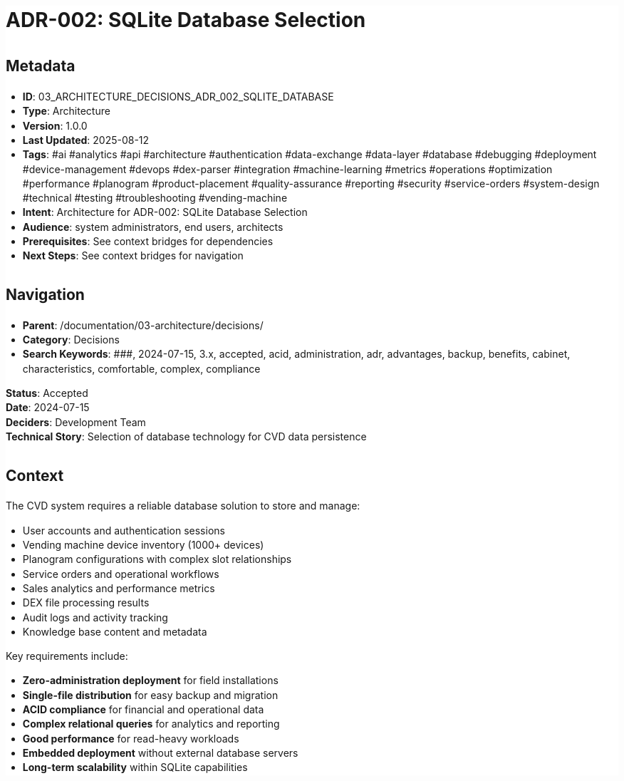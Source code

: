 # ADR-002: SQLite Database Selection


## Metadata
- **ID**: 03_ARCHITECTURE_DECISIONS_ADR_002_SQLITE_DATABASE
- **Type**: Architecture
- **Version**: 1.0.0
- **Last Updated**: 2025-08-12
- **Tags**: #ai #analytics #api #architecture #authentication #data-exchange #data-layer #database #debugging #deployment #device-management #devops #dex-parser #integration #machine-learning #metrics #operations #optimization #performance #planogram #product-placement #quality-assurance #reporting #security #service-orders #system-design #technical #testing #troubleshooting #vending-machine
- **Intent**: Architecture for ADR-002: SQLite Database Selection
- **Audience**: system administrators, end users, architects
- **Prerequisites**: See context bridges for dependencies
- **Next Steps**: See context bridges for navigation

## Navigation
- **Parent**: /documentation/03-architecture/decisions/
- **Category**: Decisions
- **Search Keywords**: ###, 2024-07-15, 3.x, accepted, acid, administration, adr, advantages, backup, benefits, cabinet, characteristics, comfortable, complex, compliance

**Status**: Accepted  
**Date**: 2024-07-15  
**Deciders**: Development Team  
**Technical Story**: Selection of database technology for CVD data persistence

## Context

The CVD system requires a reliable database solution to store and manage:

- User accounts and authentication sessions
- Vending machine device inventory (1000+ devices)
- Planogram configurations with complex slot relationships
- Service orders and operational workflows
- Sales analytics and performance metrics
- DEX file processing results
- Audit logs and activity tracking
- Knowledge base content and metadata

Key requirements include:

- **Zero-administration deployment** for field installations
- **Single-file distribution** for easy backup and migration
- **ACID compliance** for financial and operational data
- **Complex relational queries** for analytics and reporting
- **Good performance** for read-heavy workloads
- **Embedded deployment** without external database servers
- **Long-term scalability** within SQLite capabilities
